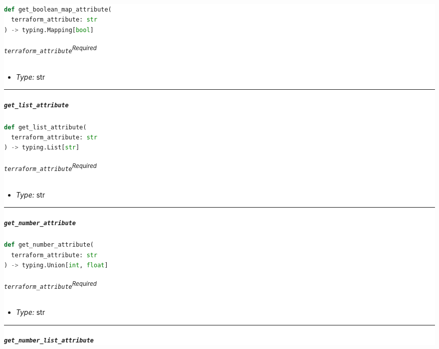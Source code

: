 ```python
def get_boolean_map_attribute(
  terraform_attribute: str
) -> typing.Mapping[bool]
```

###### `terraform_attribute`<sup>Required</sup> <a name="terraform_attribute" id="rhizo-co-terraform-provider-opsgenie.team.TeamMemberOutputReference.getBooleanMapAttribute.parameter.terraformAttribute"></a>

- *Type:* str

---

##### `get_list_attribute` <a name="get_list_attribute" id="rhizo-co-terraform-provider-opsgenie.team.TeamMemberOutputReference.getListAttribute"></a>

```python
def get_list_attribute(
  terraform_attribute: str
) -> typing.List[str]
```

###### `terraform_attribute`<sup>Required</sup> <a name="terraform_attribute" id="rhizo-co-terraform-provider-opsgenie.team.TeamMemberOutputReference.getListAttribute.parameter.terraformAttribute"></a>

- *Type:* str

---

##### `get_number_attribute` <a name="get_number_attribute" id="rhizo-co-terraform-provider-opsgenie.team.TeamMemberOutputReference.getNumberAttribute"></a>

```python
def get_number_attribute(
  terraform_attribute: str
) -> typing.Union[int, float]
```

###### `terraform_attribute`<sup>Required</sup> <a name="terraform_attribute" id="rhizo-co-terraform-provider-opsgenie.team.TeamMemberOutputReference.getNumberAttribute.parameter.terraformAttribute"></a>

- *Type:* str

---

##### `get_number_list_attribute` <a name="get_number_list_attribute" id="rhizo-co-terraform-provider-opsgenie.team.TeamMemberOutputReference.getNumberListAttribute"></a>

